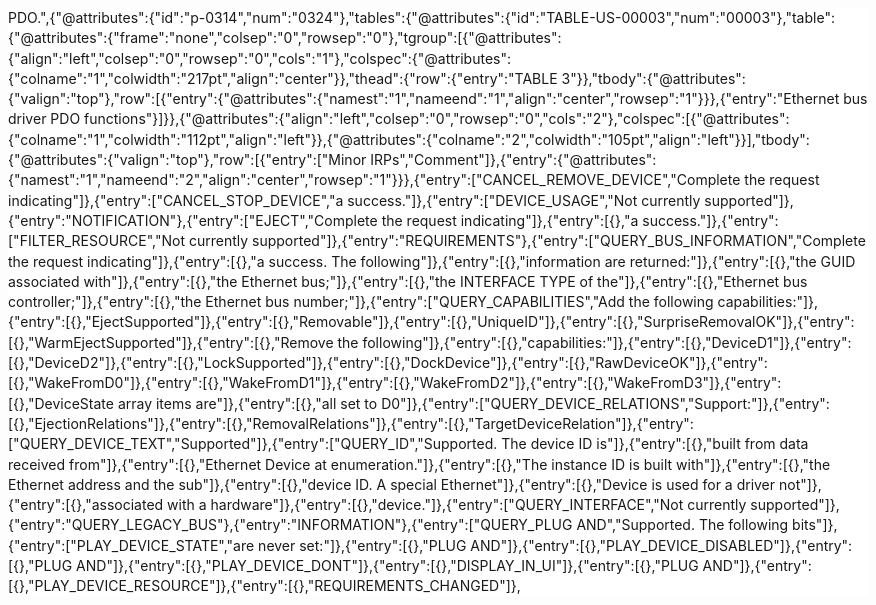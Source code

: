 PDO.",{"@attributes":{"id":"p-0314","num":"0324"},"tables":{"@attributes":{"id":"TABLE-US-00003","num":"00003"},"table":{"@attributes":{"frame":"none","colsep":"0","rowsep":"0"},"tgroup":[{"@attributes":{"align":"left","colsep":"0","rowsep":"0","cols":"1"},"colspec":{"@attributes":{"colname":"1","colwidth":"217pt","align":"center"}},"thead":{"row":{"entry":"TABLE 3"}},"tbody":{"@attributes":{"valign":"top"},"row":[{"entry":{"@attributes":{"namest":"1","nameend":"1","align":"center","rowsep":"1"}}},{"entry":"Ethernet bus driver PDO functions"}]}},{"@attributes":{"align":"left","colsep":"0","rowsep":"0","cols":"2"},"colspec":[{"@attributes":{"colname":"1","colwidth":"112pt","align":"left"}},{"@attributes":{"colname":"2","colwidth":"105pt","align":"left"}}],"tbody":{"@attributes":{"valign":"top"},"row":[{"entry":["Minor IRPs","Comment"]},{"entry":{"@attributes":{"namest":"1","nameend":"2","align":"center","rowsep":"1"}}},{"entry":["CANCEL_REMOVE_DEVICE","Complete the request indicating"]},{"entry":["CANCEL_STOP_DEVICE","a success."]},{"entry":["DEVICE_USAGE","Not currently supported"]},{"entry":"NOTIFICATION"},{"entry":["EJECT","Complete the request indicating"]},{"entry":[{},"a success."]},{"entry":["FILTER_RESOURCE","Not currently supported"]},{"entry":"REQUIREMENTS"},{"entry":["QUERY_BUS_INFORMATION","Complete the request indicating"]},{"entry":[{},"a success. The following"]},{"entry":[{},"information are returned:"]},{"entry":[{},"the GUID associated with"]},{"entry":[{},"the Ethernet bus;"]},{"entry":[{},"the INTERFACE TYPE of the"]},{"entry":[{},"Ethernet bus controller;"]},{"entry":[{},"the Ethernet bus number;"]},{"entry":["QUERY_CAPABILITIES","Add the following capabilities:"]},{"entry":[{},"EjectSupported"]},{"entry":[{},"Removable"]},{"entry":[{},"UniqueID"]},{"entry":[{},"SurpriseRemovalOK"]},{"entry":[{},"WarmEjectSupported"]},{"entry":[{},"Remove the following"]},{"entry":[{},"capabilities:"]},{"entry":[{},"DeviceD1"]},{"entry":[{},"DeviceD2"]},{"entry":[{},"LockSupported"]},{"entry":[{},"DockDevice"]},{"entry":[{},"RawDeviceOK"]},{"entry":[{},"WakeFromD0"]},{"entry":[{},"WakeFromD1"]},{"entry":[{},"WakeFromD2"]},{"entry":[{},"WakeFromD3"]},{"entry":[{},"DeviceState array items are"]},{"entry":[{},"all set to D0"]},{"entry":["QUERY_DEVICE_RELATIONS","Support:"]},{"entry":[{},"EjectionRelations"]},{"entry":[{},"RemovalRelations"]},{"entry":[{},"TargetDeviceRelation"]},{"entry":["QUERY_DEVICE_TEXT","Supported"]},{"entry":["QUERY_ID","Supported. The device ID is"]},{"entry":[{},"built from data received from"]},{"entry":[{},"Ethernet Device at enumeration."]},{"entry":[{},"The instance ID is built with"]},{"entry":[{},"the Ethernet address and the sub"]},{"entry":[{},"device ID. A special Ethernet"]},{"entry":[{},"Device is used for a driver not"]},{"entry":[{},"associated with a hardware"]},{"entry":[{},"device."]},{"entry":["QUERY_INTERFACE","Not currently supported"]},{"entry":"QUERY_LEGACY_BUS"},{"entry":"INFORMATION"},{"entry":["QUERY_PLUG AND","Supported. The following bits"]},{"entry":["PLAY_DEVICE_STATE","are never set:"]},{"entry":[{},"PLUG AND"]},{"entry":[{},"PLAY_DEVICE_DISABLED"]},{"entry":[{},"PLUG AND"]},{"entry":[{},"PLAY_DEVICE_DONT"]},{"entry":[{},"DISPLAY_IN_UI"]},{"entry":[{},"PLUG AND"]},{"entry":[{},"PLAY_DEVICE_RESOURCE"]},{"entry":[{},"REQUIREMENTS_CHANGED"]},